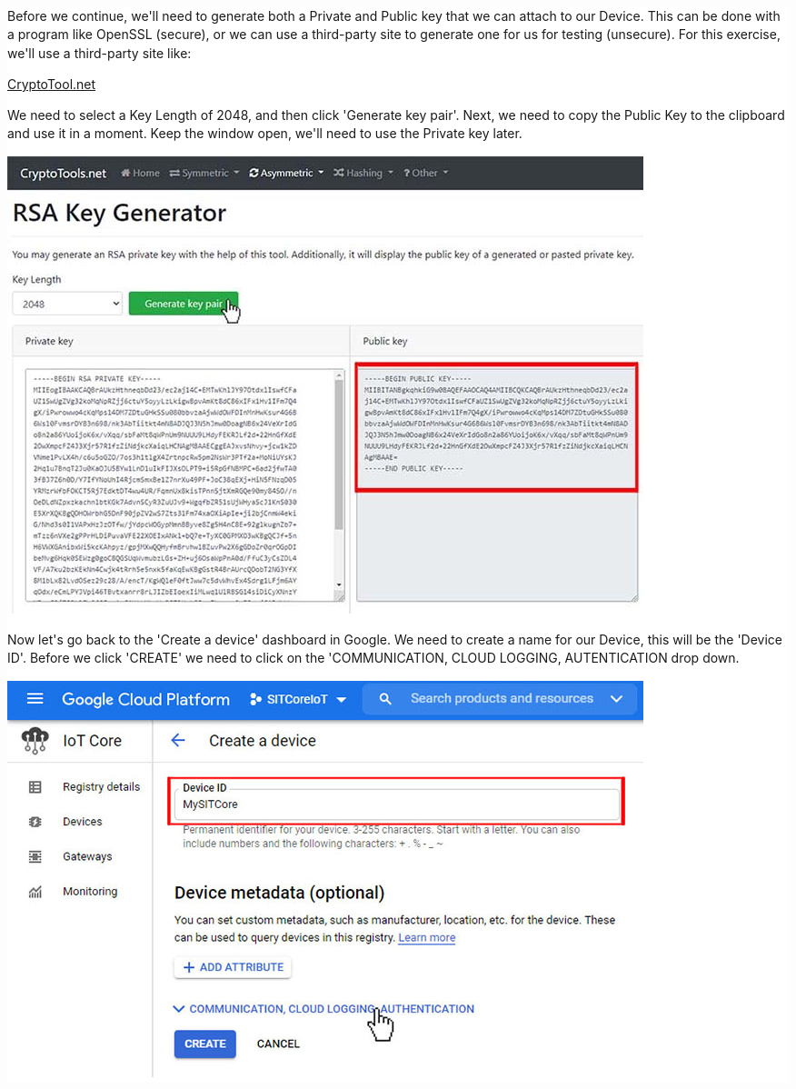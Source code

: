 Before we continue, we'll need to generate both a Private and Public key that we can attach to our Device. This can be done with a program like OpenSSL (secure), or we can use a third-party site to generate one for us for testing (unsecure). For this exercise, we'll use a third-party site like:

[CryptoTool.net](https://cryptotools.net/rsagen)

We need to select a Key Length of 2048, and then click 'Generate key pair'. Next, we need to copy the Public Key to the clipboard and use it in a moment. Keep the window open, we'll need to use the Private key later. 

![GCloud RSA Key](images/gcloud-generate-keys.jpg)

Now let's go back to the 'Create a device' dashboard in Google. We need to create a name for our Device, this will be the 'Device ID'. Before we click 'CREATE' we need to click on the 'COMMUNICATION, CLOUD LOGGING, AUTENTICATION drop down. 

![GCloud Create Device ID](images/gcloud-set-deviceID.jpg)

